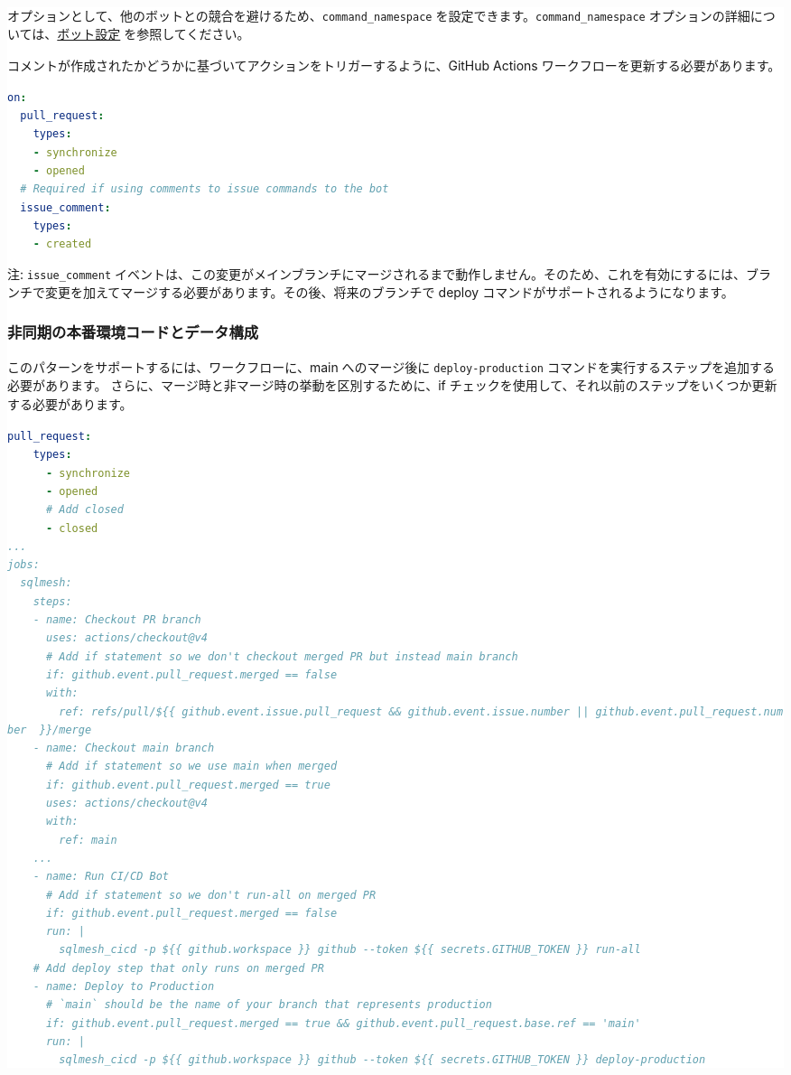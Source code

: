オプションとして、他のボットとの競合を避けるため、`command_namespace` を設定できます。`command_namespace` オプションの詳細については、[ボット設定](#bot-configuration) を参照してください。

コメントが作成されたかどうかに基づいてアクションをトリガーするように、GitHub Actions ワークフローを更新する必要があります。

```yaml linenums="1"
on:
  pull_request:
    types:
    - synchronize
    - opened
  # Required if using comments to issue commands to the bot
  issue_comment:
    types:
    - created
```

注: `issue_comment` イベントは、この変更がメインブランチにマージされるまで動作しません。そのため、これを有効にするには、ブランチで変更を加えてマージする必要があります。その後、将来のブランチで deploy コマンドがサポートされるようになります。

### 非同期の本番環境コードとデータ構成

このパターンをサポートするには、ワークフローに、main へのマージ後に `deploy-production` コマンドを実行するステップを追加する必要があります。
さらに、マージ時と非マージ時の挙動を区別するために、if チェックを使用して、それ以前のステップをいくつか更新する必要があります。

```yaml linenums="1"
pull_request:
    types:
      - synchronize
      - opened
      # Add closed
      - closed
...
jobs:
  sqlmesh:
    steps:
    - name: Checkout PR branch
      uses: actions/checkout@v4
      # Add if statement so we don't checkout merged PR but instead main branch
      if: github.event.pull_request.merged == false
      with:
        ref: refs/pull/${{ github.event.issue.pull_request && github.event.issue.number || github.event.pull_request.number  }}/merge
    - name: Checkout main branch
      # Add if statement so we use main when merged
      if: github.event.pull_request.merged == true
      uses: actions/checkout@v4
      with:
        ref: main
    ...
    - name: Run CI/CD Bot
      # Add if statement so we don't run-all on merged PR
      if: github.event.pull_request.merged == false
      run: |
        sqlmesh_cicd -p ${{ github.workspace }} github --token ${{ secrets.GITHUB_TOKEN }} run-all
    # Add deploy step that only runs on merged PR
    - name: Deploy to Production
      # `main` should be the name of your branch that represents production
      if: github.event.pull_request.merged == true && github.event.pull_request.base.ref == 'main'
      run: |
        sqlmesh_cicd -p ${{ github.workspace }} github --token ${{ secrets.GITHUB_TOKEN }} deploy-production
```
